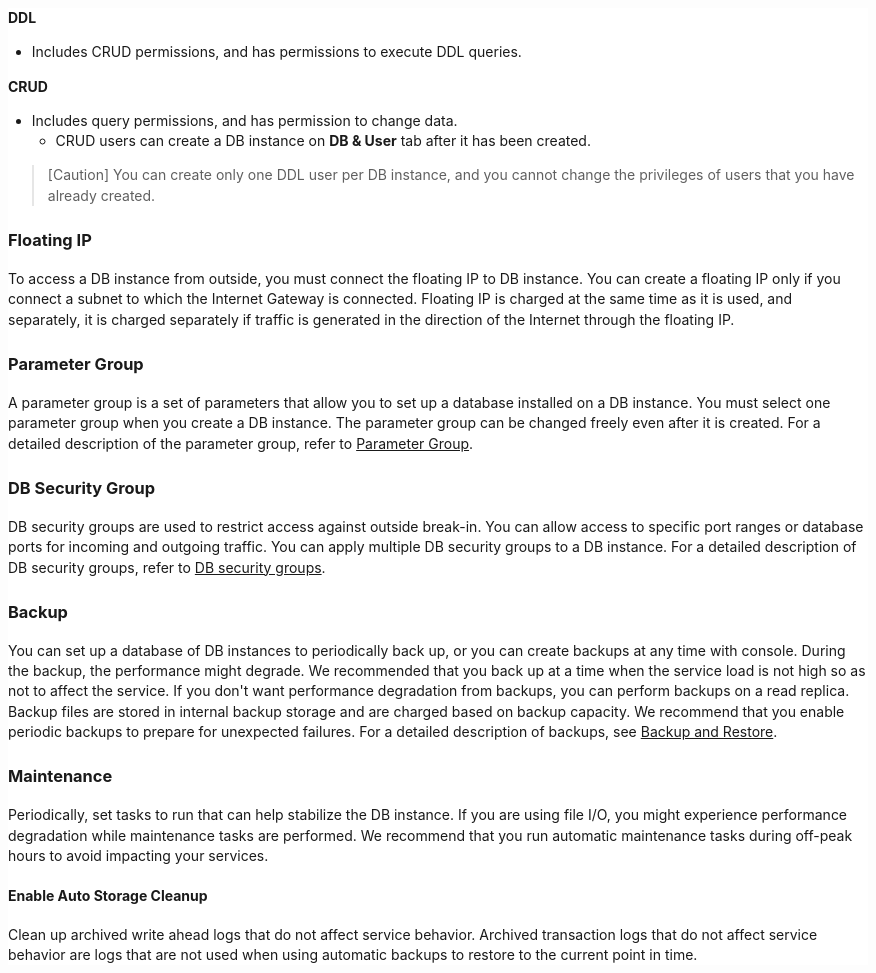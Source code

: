 **DDL**
* Includes CRUD permissions, and has permissions to execute DDL queries.

**CRUD**
* Includes query permissions, and has permission to change data.
    * CRUD users can create a DB instance on **DB & User** tab after it has been created.

> [Caution]
> You can create only one DDL user per DB instance, and you cannot change the privileges of users that you have already created.

### Floating IP

To access a DB instance from outside, you must connect the floating IP to DB instance. You can create a floating IP only if you connect a subnet to which the Internet Gateway is connected. Floating IP is charged at the same time as it is used, and separately, it is charged separately if traffic is generated in the direction of the Internet through the floating IP.

### Parameter Group

A parameter group is a set of parameters that allow you to set up a database installed on a DB instance. You must select one parameter group when you create a DB instance. The parameter group can be changed freely even after it is created. For a detailed description of the parameter group, refer to [Parameter Group](parameter-group/).

### DB Security Group

DB security groups are used to restrict access against outside break-in. You can allow access to specific port ranges or database ports for incoming and outgoing traffic. You can apply multiple DB security groups to a DB instance. For a detailed description of DB security groups, refer to [DB security groups](db-security-group/).

### Backup

You can set up a database of DB instances to periodically back up, or you can create backups at any time with console. During the backup, the performance might degrade. We recommended that you back up at a time when the service load is not high so as not to affect the service. If you don't want performance degradation from backups, you can perform backups on a read replica. Backup files are stored in internal backup storage and are charged based on backup capacity. We recommend that you enable periodic backups to prepare for unexpected failures. For a detailed description of backups, see [Backup and Restore](backup-and-restore/).

### Maintenance

Periodically, set tasks to run that can help stabilize the DB instance. If you are using file I/O, you might experience performance degradation while maintenance tasks are performed. We recommend that you run automatic maintenance tasks during off-peak hours to avoid impacting your services.

#### Enable Auto Storage Cleanup

Clean up archived write ahead logs that do not affect service behavior. Archived transaction logs that do not affect service behavior are logs that are not used when using automatic backups to restore to the current point in time.
